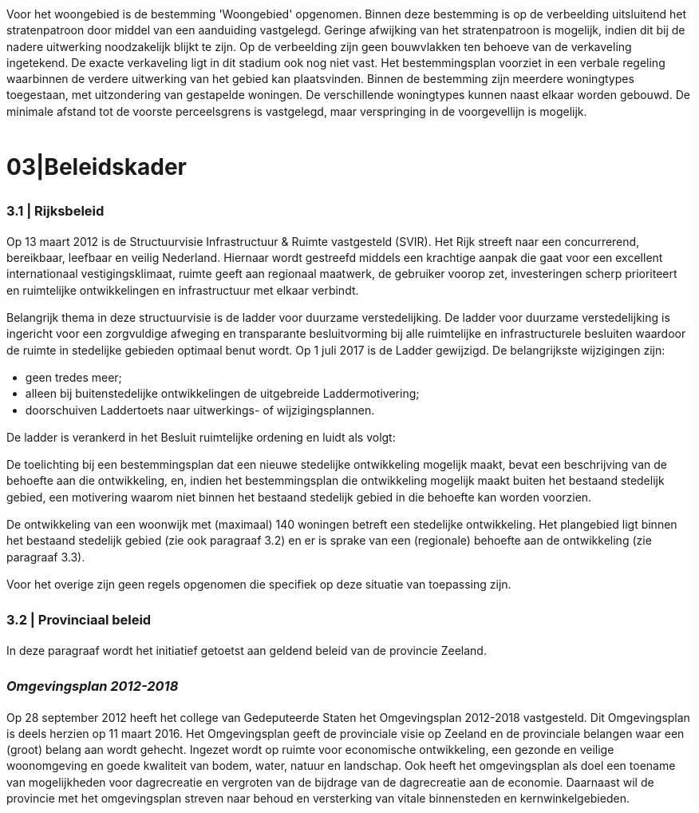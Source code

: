 Voor het woongebied is de bestemming 'Woongebied' opgenomen. Binnen deze bestemming is op de verbeelding uitsluitend het stratenpatroon door middel van een aanduiding vastgelegd. Geringe afwijking van het stratenpatroon is mogelijk, indien dit bij de nadere uitwerking noodzakelijk blijkt te zijn. Op de verbeelding zijn geen bouwvlakken ten behoeve van de verkaveling ingetekend. De exacte verkaveling ligt in dit stadium ook nog niet vast. Het bestemmingsplan voorziet in een verbale regeling waarbinnen de verdere uitwerking van het gebied kan plaatsvinden. Binnen de bestemming zijn meerdere woningtypes toegestaan, met uitzondering van gestapelde woningen. De verschillende woningtypes kunnen naast elkaar worden gebouwd. De minimale afstand tot de voorste perceelsgrens is vastgelegd, maar verspringing in de voorgevellijn is mogelijk.

# <span id="page-16-0"></span>**03|Beleidskader**

### <span id="page-16-1"></span>**3.1 | Rijksbeleid**

Op 13 maart 2012 is de Structuurvisie Infrastructuur & Ruimte vastgesteld (SVIR). Het Rijk streeft naar een concurrerend, bereikbaar, leefbaar en veilig Nederland. Hiernaar wordt gestreefd middels een krachtige aanpak die gaat voor een excellent internationaal vestigingsklimaat, ruimte geeft aan regionaal maatwerk, de gebruiker voorop zet, investeringen scherp prioriteert en ruimtelijke ontwikkelingen en infrastructuur met elkaar verbindt.

Belangrijk thema in deze structuurvisie is de ladder voor duurzame verstedelijking. De ladder voor duurzame verstedelijking is ingericht voor een zorgvuldige afweging en transparante besluitvorming bij alle ruimtelijke en infrastructurele besluiten waardoor de ruimte in stedelijke gebieden optimaal benut wordt. Op 1 juli 2017 is de Ladder gewijzigd. De belangrijkste wijzigingen zijn:

- geen tredes meer;
- alleen bij buitenstedelijke ontwikkelingen de uitgebreide Laddermotivering;
- doorschuiven Laddertoets naar uitwerkings- of wijzigingsplannen.

De ladder is verankerd in het Besluit ruimtelijke ordening en luidt als volgt:

De toelichting bij een bestemmingsplan dat een nieuwe stedelijke ontwikkeling mogelijk maakt, bevat een beschrijving van de behoefte aan die ontwikkeling, en, indien het bestemmingsplan die ontwikkeling mogelijk maakt buiten het bestaand stedelijk gebied, een motivering waarom niet binnen het bestaand stedelijk gebied in die behoefte kan worden voorzien.

De ontwikkeling van een woonwijk met (maximaal) 140 woningen betreft een stedelijke ontwikkeling. Het plangebied ligt binnen het bestaand stedelijk gebied (zie ook paragraaf 3.2) en er is sprake van een (regionale) behoefte aan de ontwikkeling (zie paragraaf 3.3).

Voor het overige zijn geen regels opgenomen die specifiek op deze situatie van toepassing zijn.

### <span id="page-16-2"></span>**3.2 | Provinciaal beleid**

In deze paragraaf wordt het initiatief getoetst aan geldend beleid van de provincie Zeeland.

### *Omgevingsplan 2012-2018*

Op 28 september 2012 heeft het college van Gedeputeerde Staten het Omgevingsplan 2012-2018 vastgesteld. Dit Omgevingsplan is deels herzien op 11 maart 2016. Het Omgevingsplan geeft de provinciale visie op Zeeland en de provinciale belangen waar een (groot) belang aan wordt gehecht. Ingezet wordt op ruimte voor economische ontwikkeling, een gezonde en veilige woonomgeving en goede kwaliteit van bodem, water, natuur en landschap. Ook heeft het omgevingsplan als doel een toename van mogelijkheden voor dagrecreatie en vergroten van de bijdrage van de dagrecreatie aan de economie. Daarnaast wil de provincie met het omgevingsplan streven naar behoud en versterking van vitale binnensteden en kernwinkelgebieden.
